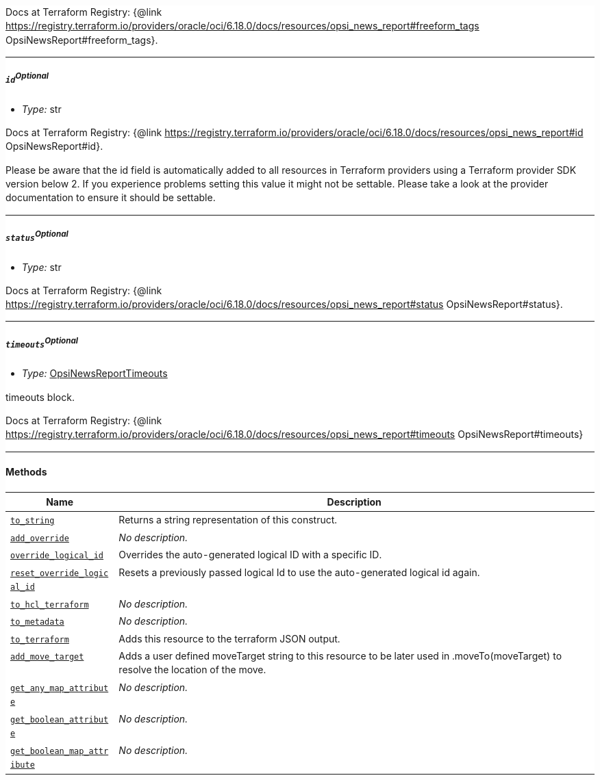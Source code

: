 Docs at Terraform Registry: {@link https://registry.terraform.io/providers/oracle/oci/6.18.0/docs/resources/opsi_news_report#freeform_tags OpsiNewsReport#freeform_tags}.

---

##### `id`<sup>Optional</sup> <a name="id" id="rhizo-co-terraform-provider-oci.opsiNewsReport.OpsiNewsReport.Initializer.parameter.id"></a>

- *Type:* str

Docs at Terraform Registry: {@link https://registry.terraform.io/providers/oracle/oci/6.18.0/docs/resources/opsi_news_report#id OpsiNewsReport#id}.

Please be aware that the id field is automatically added to all resources in Terraform providers using a Terraform provider SDK version below 2.
If you experience problems setting this value it might not be settable. Please take a look at the provider documentation to ensure it should be settable.

---

##### `status`<sup>Optional</sup> <a name="status" id="rhizo-co-terraform-provider-oci.opsiNewsReport.OpsiNewsReport.Initializer.parameter.status"></a>

- *Type:* str

Docs at Terraform Registry: {@link https://registry.terraform.io/providers/oracle/oci/6.18.0/docs/resources/opsi_news_report#status OpsiNewsReport#status}.

---

##### `timeouts`<sup>Optional</sup> <a name="timeouts" id="rhizo-co-terraform-provider-oci.opsiNewsReport.OpsiNewsReport.Initializer.parameter.timeouts"></a>

- *Type:* <a href="#rhizo-co-terraform-provider-oci.opsiNewsReport.OpsiNewsReportTimeouts">OpsiNewsReportTimeouts</a>

timeouts block.

Docs at Terraform Registry: {@link https://registry.terraform.io/providers/oracle/oci/6.18.0/docs/resources/opsi_news_report#timeouts OpsiNewsReport#timeouts}

---

#### Methods <a name="Methods" id="Methods"></a>

| **Name** | **Description** |
| --- | --- |
| <code><a href="#rhizo-co-terraform-provider-oci.opsiNewsReport.OpsiNewsReport.toString">to_string</a></code> | Returns a string representation of this construct. |
| <code><a href="#rhizo-co-terraform-provider-oci.opsiNewsReport.OpsiNewsReport.addOverride">add_override</a></code> | *No description.* |
| <code><a href="#rhizo-co-terraform-provider-oci.opsiNewsReport.OpsiNewsReport.overrideLogicalId">override_logical_id</a></code> | Overrides the auto-generated logical ID with a specific ID. |
| <code><a href="#rhizo-co-terraform-provider-oci.opsiNewsReport.OpsiNewsReport.resetOverrideLogicalId">reset_override_logical_id</a></code> | Resets a previously passed logical Id to use the auto-generated logical id again. |
| <code><a href="#rhizo-co-terraform-provider-oci.opsiNewsReport.OpsiNewsReport.toHclTerraform">to_hcl_terraform</a></code> | *No description.* |
| <code><a href="#rhizo-co-terraform-provider-oci.opsiNewsReport.OpsiNewsReport.toMetadata">to_metadata</a></code> | *No description.* |
| <code><a href="#rhizo-co-terraform-provider-oci.opsiNewsReport.OpsiNewsReport.toTerraform">to_terraform</a></code> | Adds this resource to the terraform JSON output. |
| <code><a href="#rhizo-co-terraform-provider-oci.opsiNewsReport.OpsiNewsReport.addMoveTarget">add_move_target</a></code> | Adds a user defined moveTarget string to this resource to be later used in .moveTo(moveTarget) to resolve the location of the move. |
| <code><a href="#rhizo-co-terraform-provider-oci.opsiNewsReport.OpsiNewsReport.getAnyMapAttribute">get_any_map_attribute</a></code> | *No description.* |
| <code><a href="#rhizo-co-terraform-provider-oci.opsiNewsReport.OpsiNewsReport.getBooleanAttribute">get_boolean_attribute</a></code> | *No description.* |
| <code><a href="#rhizo-co-terraform-provider-oci.opsiNewsReport.OpsiNewsReport.getBooleanMapAttribute">get_boolean_map_attribute</a></code> | *No description.* |